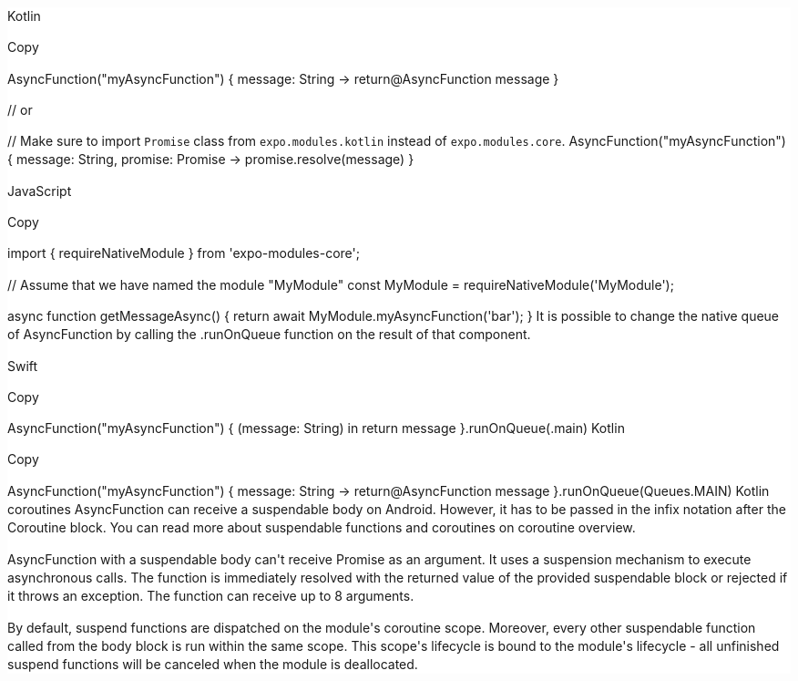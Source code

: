 Kotlin

Copy

AsyncFunction("myAsyncFunction") { message: String ->
  return@AsyncFunction message
}

// or

// Make sure to import `Promise` class from `expo.modules.kotlin` instead of `expo.modules.core`.
AsyncFunction("myAsyncFunction") { message: String, promise: Promise ->
  promise.resolve(message)
}

JavaScript

Copy


import { requireNativeModule } from 'expo-modules-core';

// Assume that we have named the module "MyModule"
const MyModule = requireNativeModule('MyModule');

async function getMessageAsync() {
  return await MyModule.myAsyncFunction('bar');
}
It is possible to change the native queue of AsyncFunction by calling the .runOnQueue function on the result of that component.

Swift

Copy

AsyncFunction("myAsyncFunction") { (message: String) in
  return message
}.runOnQueue(.main)
Kotlin

Copy

AsyncFunction("myAsyncFunction") { message: String ->
  return@AsyncFunction message
}.runOnQueue(Queues.MAIN)
Kotlin coroutines 
AsyncFunction can receive a suspendable body on Android. However, it has to be passed in the infix notation after the Coroutine block. You can read more about suspendable functions and coroutines on coroutine overview.

AsyncFunction with a suspendable body can't receive Promise as an argument. It uses a suspension mechanism to execute asynchronous calls. The function is immediately resolved with the returned value of the provided suspendable block or rejected if it throws an exception. The function can receive up to 8 arguments.

By default, suspend functions are dispatched on the module's coroutine scope. Moreover, every other suspendable function called from the body block is run within the same scope. This scope's lifecycle is bound to the module's lifecycle - all unfinished suspend functions will be canceled when the module is deallocated.
